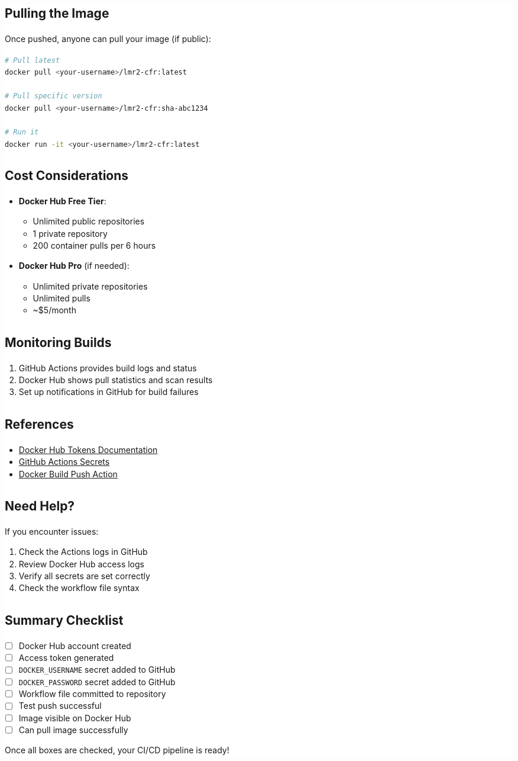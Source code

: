## Pulling the Image

Once pushed, anyone can pull your image (if public):

```bash
# Pull latest
docker pull <your-username>/lmr2-cfr:latest

# Pull specific version
docker pull <your-username>/lmr2-cfr:sha-abc1234

# Run it
docker run -it <your-username>/lmr2-cfr:latest
```

## Cost Considerations

- **Docker Hub Free Tier**:
  - Unlimited public repositories
  - 1 private repository
  - 200 container pulls per 6 hours

- **Docker Hub Pro** (if needed):
  - Unlimited private repositories
  - Unlimited pulls
  - ~$5/month

## Monitoring Builds

1. GitHub Actions provides build logs and status
2. Docker Hub shows pull statistics and scan results
3. Set up notifications in GitHub for build failures

## References

- [Docker Hub Tokens Documentation](https://docs.docker.com/docker-hub/access-tokens/)
- [GitHub Actions Secrets](https://docs.github.com/en/actions/security-guides/encrypted-secrets)
- [Docker Build Push Action](https://github.com/docker/build-push-action)

## Need Help?

If you encounter issues:
1. Check the Actions logs in GitHub
2. Review Docker Hub access logs
3. Verify all secrets are set correctly
4. Check the workflow file syntax

## Summary Checklist

- [ ] Docker Hub account created
- [ ] Access token generated
- [ ] `DOCKER_USERNAME` secret added to GitHub
- [ ] `DOCKER_PASSWORD` secret added to GitHub
- [ ] Workflow file committed to repository
- [ ] Test push successful
- [ ] Image visible on Docker Hub
- [ ] Can pull image successfully

Once all boxes are checked, your CI/CD pipeline is ready!
